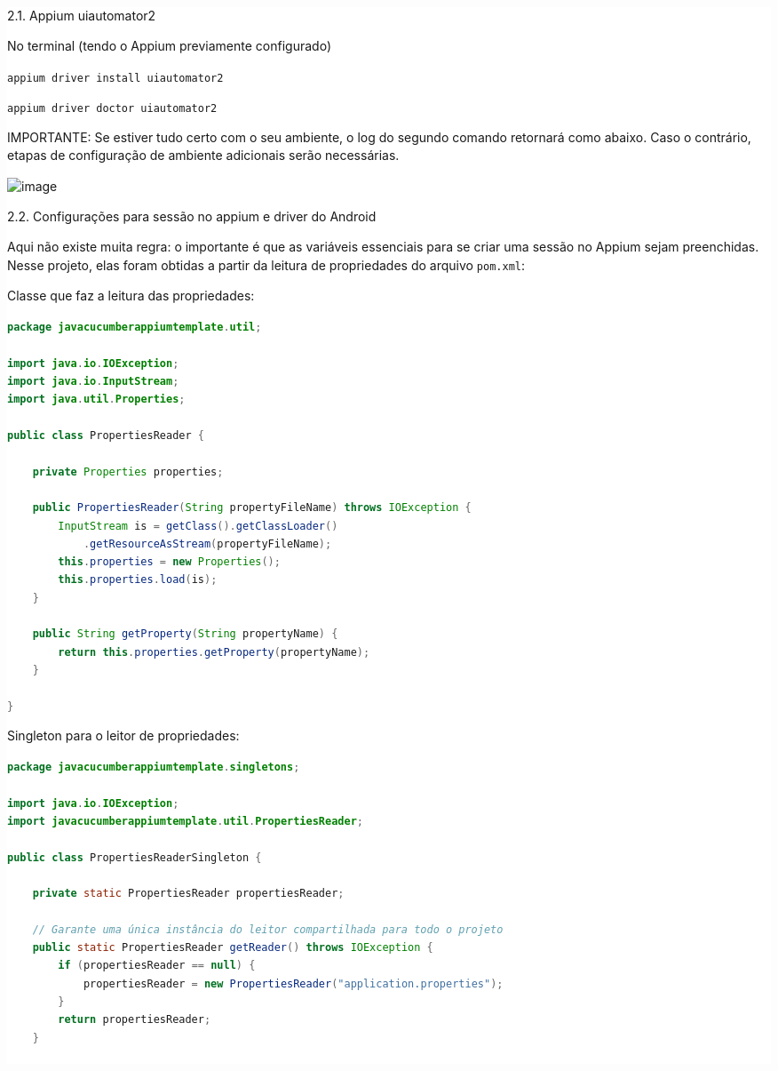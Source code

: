 2.1. Appium uiautomator2

No terminal (tendo o Appium previamente configurado)

```shell
appium driver install uiautomator2
```

```shell
appium driver doctor uiautomator2
```

IMPORTANTE: Se estiver tudo certo com o seu ambiente, o log do segundo comando retornará como abaixo. Caso o contrário, etapas de configuração de ambiente adicionais serão necessárias.

![image](https://github.com/user-attachments/assets/927b2fc9-a9b5-44a9-b589-094028febae4)

2.2. Configurações para sessão no appium e driver do Android

Aqui não existe muita regra: o importante é que as variáveis essenciais para se criar uma sessão no Appium sejam preenchidas. Nesse projeto, elas foram obtidas a partir da leitura de propriedades do arquivo `pom.xml`:

Classe que faz a leitura das propriedades:
```java
package javacucumberappiumtemplate.util;

import java.io.IOException;
import java.io.InputStream;
import java.util.Properties;

public class PropertiesReader {

    private Properties properties;  
    
    public PropertiesReader(String propertyFileName) throws IOException {
        InputStream is = getClass().getClassLoader()
            .getResourceAsStream(propertyFileName);
        this.properties = new Properties();
        this.properties.load(is);
    }

    public String getProperty(String propertyName) {
        return this.properties.getProperty(propertyName);
    }

}
```

Singleton para o leitor de propriedades:
```java
package javacucumberappiumtemplate.singletons;

import java.io.IOException;
import javacucumberappiumtemplate.util.PropertiesReader;

public class PropertiesReaderSingleton {

    private static PropertiesReader propertiesReader;  

	// Garante uma única instância do leitor compartilhada para todo o projeto
    public static PropertiesReader getReader() throws IOException {
        if (propertiesReader == null) {
            propertiesReader = new PropertiesReader("application.properties");
        }
        return propertiesReader;
    }
    
```